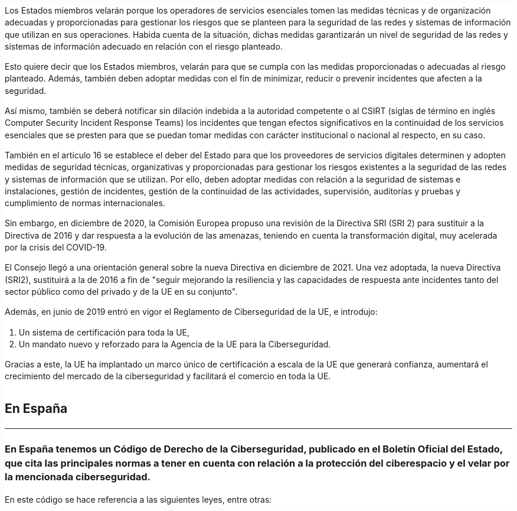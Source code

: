 Los Estados miembros velarán porque los operadores de servicios esenciales tomen las medidas técnicas y de organización adecuadas y proporcionadas para gestionar los riesgos que se planteen para la seguridad de las redes y sistemas de información que utilizan en sus operaciones. Habida cuenta de la situación, dichas medidas garantizarán un nivel de seguridad de las redes y sistemas de información adecuado en relación con el riesgo planteado.

Esto quiere decir que los Estados miembros, velarán para que se cumpla con las medidas proporcionadas o adecuadas al riesgo planteado. Además, también deben adoptar medidas con el fin de minimizar, reducir o prevenir incidentes que afecten a la seguridad.

Así mismo, también se deberá notificar sin dilación indebida a la autoridad competente o al CSIRT (siglas de término en inglés Computer Security Incident Response Teams) los incidentes que tengan efectos significativos en la continuidad de los servicios esenciales que se presten para que se puedan tomar medidas con carácter institucional o nacional al respecto, en su caso.

También en el artículo 16 se establece el deber del Estado para que los proveedores de servicios digitales determinen y adopten medidas de seguridad técnicas, organizativas y proporcionadas para gestionar los riesgos existentes a la seguridad de las redes y sistemas de información que se utilizan. Por ello, deben adoptar medidas con relación a la seguridad de sistemas e instalaciones, gestión de incidentes, gestión de la continuidad de las actividades, supervisión, auditorías y pruebas y cumplimiento de normas internacionales.

Sin embargo, en diciembre de 2020, la Comisión Europea propuso una revisión de la Directiva SRI (SRI 2) para sustituir a la Directiva de 2016 y dar respuesta a la evolución de las amenazas, teniendo en cuenta la transformación digital, muy acelerada por la crisis del COVID-19. 

El Consejo llegó a una orientación general sobre la nueva Directiva en diciembre de 2021. Una vez adoptada, la nueva Directiva (SRI2), sustituirá a la de 2016 a fin de "seguir mejorando la resiliencia y las capacidades de respuesta ante incidentes tanto del sector público como del privado y de la UE en su conjunto". 

Además, en junio de 2019 entró en vigor el Reglamento de Ciberseguridad de la UE, e introdujo: 

1. Un sistema de certificación para toda la UE,
2. Un mandato nuevo y reforzado para la Agencia de la UE para la Ciberseguridad.

Gracias a este, la UE ha implantado un marco único de certificación a escala de la UE que generará confianza, aumentará el crecimiento del mercado de la ciberseguridad y facilitará el comercio en toda la UE. 

###   

## En España

---

### En España tenemos un Código de Derecho de la Ciberseguridad, publicado en el Boletín Oficial del Estado, que cita las principales normas a tener en cuenta con relación a la protección del ciberespacio y el velar por la mencionada ciberseguridad.

En este código se hace referencia a las siguientes leyes, entre otras:

  

